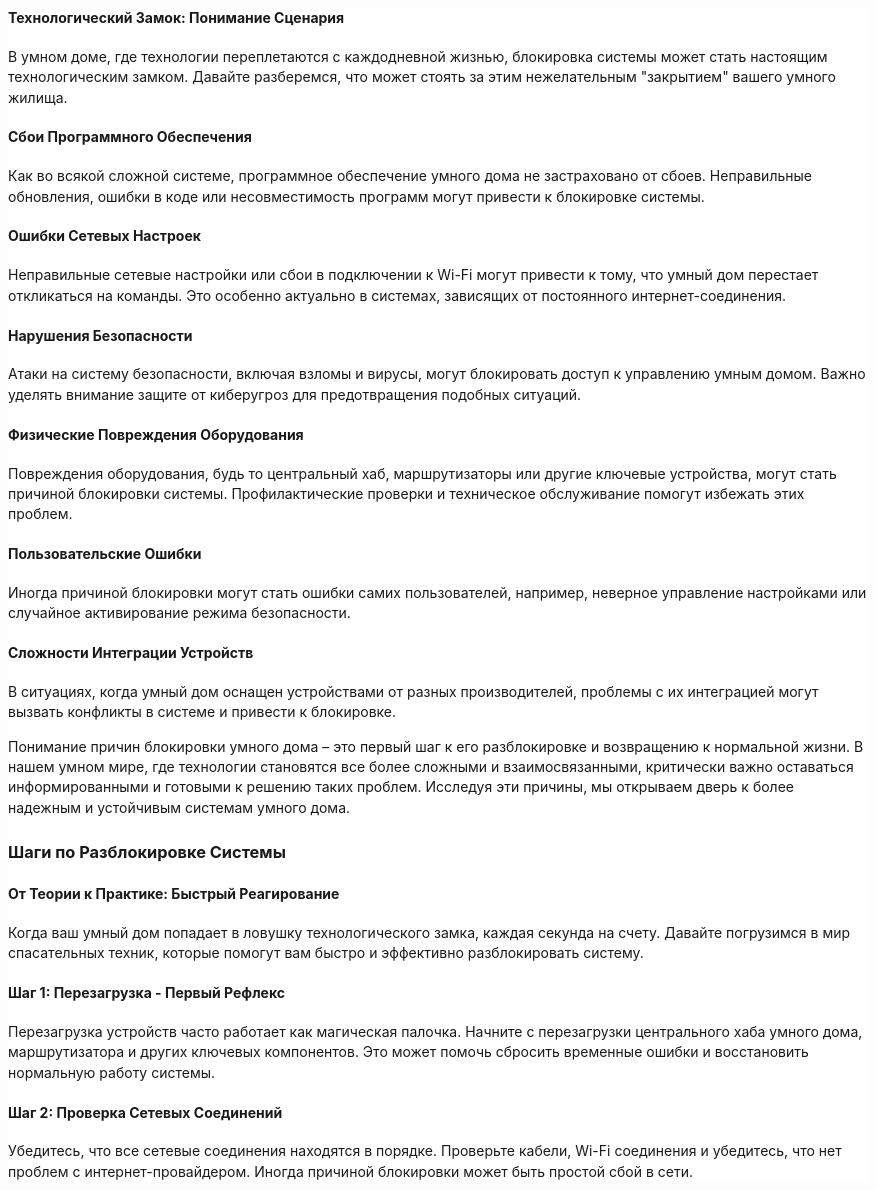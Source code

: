 #### Технологический Замок: Понимание Сценария
В умном доме, где технологии переплетаются с каждодневной жизнью, блокировка системы может стать настоящим технологическим замком. Давайте разберемся, что может стоять за этим нежелательным "закрытием" вашего умного жилища.

#### Сбои Программного Обеспечения
Как во всякой сложной системе, программное обеспечение умного дома не застраховано от сбоев. Неправильные обновления, ошибки в коде или несовместимость программ могут привести к блокировке системы.

#### Ошибки Сетевых Настроек
Неправильные сетевые настройки или сбои в подключении к Wi-Fi могут привести к тому, что умный дом перестает откликаться на команды. Это особенно актуально в системах, зависящих от постоянного интернет-соединения.

#### Нарушения Безопасности
Атаки на систему безопасности, включая взломы и вирусы, могут блокировать доступ к управлению умным домом. Важно уделять внимание защите от киберугроз для предотвращения подобных ситуаций.

#### Физические Повреждения Оборудования
Повреждения оборудования, будь то центральный хаб, маршрутизаторы или другие ключевые устройства, могут стать причиной блокировки системы. Профилактические проверки и техническое обслуживание помогут избежать этих проблем.

#### Пользовательские Ошибки
Иногда причиной блокировки могут стать ошибки самих пользователей, например, неверное управление настройками или случайное активирование режима безопасности.

#### Сложности Интеграции Устройств
В ситуациях, когда умный дом оснащен устройствами от разных производителей, проблемы с их интеграцией могут вызвать конфликты в системе и привести к блокировке.

Понимание причин блокировки умного дома – это первый шаг к его разблокировке и возвращению к нормальной жизни. В нашем умном мире, где технологии становятся все более сложными и взаимосвязанными, критически важно оставаться информированными и готовыми к решению таких проблем. Исследуя эти причины, мы открываем дверь к более надежным и устойчивым системам умного дома.

### Шаги по Разблокировке Системы

#### От Теории к Практике: Быстрый Реагирование
Когда ваш умный дом попадает в ловушку технологического замка, каждая секунда на счету. Давайте погрузимся в мир спасательных техник, которые помогут вам быстро и эффективно разблокировать систему.

#### Шаг 1: Перезагрузка - Первый Рефлекс
Перезагрузка устройств часто работает как магическая палочка. Начните с перезагрузки центрального хаба умного дома, маршрутизатора и других ключевых компонентов. Это может помочь сбросить временные ошибки и восстановить нормальную работу системы.

#### Шаг 2: Проверка Сетевых Соединений
Убедитесь, что все сетевые соединения находятся в порядке. Проверьте кабели, Wi-Fi соединения и убедитесь, что нет проблем с интернет-провайдером. Иногда причиной блокировки может быть простой сбой в сети.
